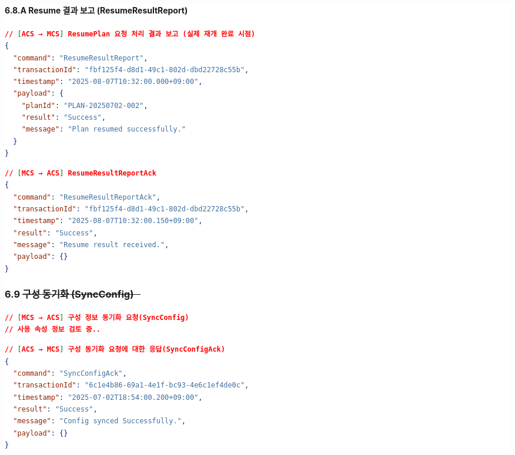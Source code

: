 #### 6.8.A Resume 결과 보고 (ResumeResultReport)

```json
// [ACS → MCS] ResumePlan 요청 처리 결과 보고 (실제 재개 완료 시점)
{
  "command": "ResumeResultReport",
  "transactionId": "fbf125f4-d8d1-49c1-802d-dbd22728c55b",
  "timestamp": "2025-08-07T10:32:00.000+09:00",
  "payload": {
    "planId": "PLAN-20250702-002",
    "result": "Success", 
    "message": "Plan resumed successfully."
  }
}

```

```json
// [MCS → ACS] ResumeResultReportAck
{
  "command": "ResumeResultReportAck",
  "transactionId": "fbf125f4-d8d1-49c1-802d-dbd22728c55b",
  "timestamp": "2025-08-07T10:32:00.150+09:00",
  "result": "Success",
  "message": "Resume result received.",
  "payload": {}
}

```





### 6.9 ~~구성 동기화 (SyncConfig) <span style="color: red;">  </span>~~

```json
// [MCS → ACS] 구성 정보 동기화 요청(SyncConfig)
// 사용 속성 정보 검토 중..

```

```json
// [ACS → MCS] 구성 동기화 요청에 대한 응답(SyncConfigAck)
{
  "command": "SyncConfigAck",
  "transactionId": "6c1e4b86-69a1-4e1f-bc93-4e6c1ef4de0c",
  "timestamp": "2025-07-02T18:54:00.200+09:00",
  "result": "Success",
  "message": "Config synced Successfully.",
  "payload": {}
}
```


